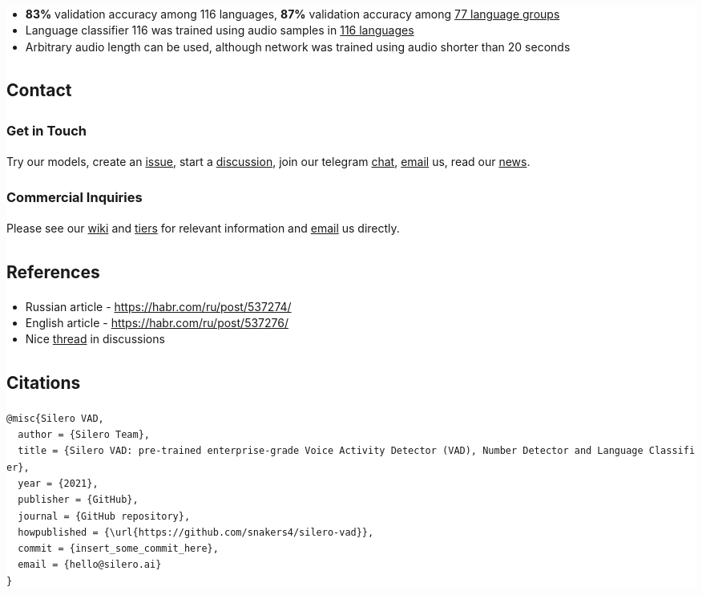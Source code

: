 - **83%** validation accuracy among 116 languages, **87%** validation accuracy among [77 language groups](https://github.com/snakers4/silero-vad/blob/master/files/lang_group_dict_116.json)
- Language classifier 116 was trained using audio samples in [116 languages](https://github.com/snakers4/silero-vad/blob/master/files/lang_dict_116.json)
- Arbitrary audio length can be used, although network was trained using audio shorter than 20 seconds

## Contact

### Get in Touch

Try our models, create an [issue](https://github.com/snakers4/silero-vad/issues/new), start a [discussion](https://github.com/snakers4/silero-vad/discussions/new), join our telegram [chat](https://t.me/silero_speech), [email](mailto:hello@silero.ai) us, read our [news](https://t.me/silero_news).

### Commercial Inquiries

Please see our [wiki](https://github.com/snakers4/silero-models/wiki) and [tiers](https://github.com/snakers4/silero-models/wiki/Licensing-and-Tiers) for relevant information and [email](mailto:hello@silero.ai) us directly.


## References

- Russian article - https://habr.com/ru/post/537274/
- English article - https://habr.com/ru/post/537276/
- Nice [thread](https://github.com/snakers4/silero-vad/discussions/16#discussioncomment-305830) in discussions

## Citations

```
@misc{Silero VAD,
  author = {Silero Team},
  title = {Silero VAD: pre-trained enterprise-grade Voice Activity Detector (VAD), Number Detector and Language Classifier},
  year = {2021},
  publisher = {GitHub},
  journal = {GitHub repository},
  howpublished = {\url{https://github.com/snakers4/silero-vad}},
  commit = {insert_some_commit_here},
  email = {hello@silero.ai}
}
```
